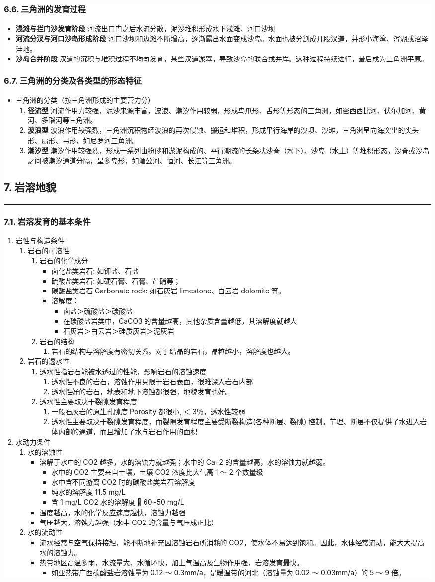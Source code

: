 ### 6.6. 三角洲的发育过程

-   **浅滩与拦门沙发育阶段**
    河流出口门之后水流分散，泥沙堆积形成水下浅滩、河口沙坝
-   **河流分汊与河口沙岛形成阶段**
    河口沙坝和边滩不断增高，逐渐露出水面变成沙岛。水面也被分割成几股汊道，并形小海湾、泻湖或沼泽洼地。
-   **沙岛合并阶段**
    汊道的沉积与堆积过程不均匀发育，某些汊道淤塞，导致沙岛的联合或并岸。这种过程持续进行，最后成为三角洲平原。

### 6.7. 三角洲的分类及各类型的形态特征

-   三角洲的分类（按三角洲形成的主要营力分）
    1. **径流型**
       河流作用力较强，泥沙来源丰富，波浪、潮汐作用较弱，形成鸟爪形、舌形等形态的三角洲，如密西西比河、伏尔加河、黄河、多瑙河等三角洲。
    2. **波浪型**
       波浪作用较强烈，三角洲沉积物经波浪的再次侵蚀、搬运和堆积，形成平行海岸的沙坝、沙滩，三角洲呈向海突出的尖头形、扇形、弓形，如尼罗河三角洲。
    3. **潮汐型**
       潮汐作用较强烈，形成一系列由粉砂和淤泥构成的、平行潮流的长条状沙脊（水下）、沙岛（水上）等堆积形态，沙脊或沙岛之间被潮汐通道分隔，呈多岛形，如湄公河、恒河、长江等三角洲。

## 7. 岩溶地貌

---

### 7.1. 岩溶发育的基本条件

1. 岩性与构造条件
    1. 岩石的可溶性
        1. 岩石的化学成分
            - 卤化盐类岩石: 如钾盐、石盐
            - 硫酸盐类岩石: 如硬石膏、石膏、芒硝等；
            - 碳酸盐类岩石 Carbonate rock: 如石灰岩 limestone、白云岩 dolomite 等。
            - 溶解度：
                - 卤盐＞硫酸盐＞碳酸盐
                - 在碳酸盐岩类中，CaCO3 的含量越高，其他杂质含量越低，其溶解度就越大
                - 石灰岩＞白云岩＞硅质灰岩＞泥灰岩
        2. 岩石的结构
            1. 岩石的结构与溶解度有密切关系。对于结晶的岩石，晶粒越小，溶解度也越大。
    2. 岩石的透水性
        1. 透水性指岩石能被水透过的性能，影响岩石的溶蚀速度
            1. 透水性不良的岩石，溶蚀作用只限于岩石表面，很难深入岩石内部
            2. 透水性好的岩石，地表和地下溶蚀都很强，地貌发育也好。
        2. 透水性主要取决于裂隙发育程度
            1. 一般石灰岩的原生孔隙度 Porosity 都很小, ＜ 3％，透水性较弱
            2. 透水性主要取决于裂隙发育程度，而裂隙发育程度主要受断裂构造(各种断层、裂隙) 控制。节理、断层不仅提供了水进入岩体内部的通道，而且增加了水与岩石作用的面积
2. 水动力条件
    1. 水的溶蚀性
        - 溶解于水中的 CO2 越多，水的溶蚀力就越强；水中的 Ca+2 的含量越高，水的溶蚀力就越弱。
            - 水中的 CO2 主要来自土壤，土壤 CO2 浓度比大气高 1 ～ 2 个数量级
            - 水中含不同游离 CO2 时的碳酸盐类岩石溶解度
            - 纯水的溶解度 11.5 mg/L
            - 含 1 mg/L CO2 水的溶解度  60~50 mg/L
        - 温度越高，水的化学反应速度越快，溶蚀力越强
        - 气压越大，溶蚀力越强（水中 CO2 的含量与气压成正比）
    2. 水的流动性
        - 流水经常与空气保持接触，能不断地补充因溶蚀岩石所消耗的 CO2，使水体不易达到饱和。因此，水体经常流动，能大大提高水的溶蚀力。
        - 热带地区高温多雨，水流量大、水循环快，加上气温高及生物作用强，岩溶发育最快。
            - 如亚热带广西碳酸盐岩溶蚀量为 0.12 ～ 0.3mm/a，是暖温带的河北（溶蚀量为 0.02 ～ 0.03mm/a）的 5 ～ 9 倍。
